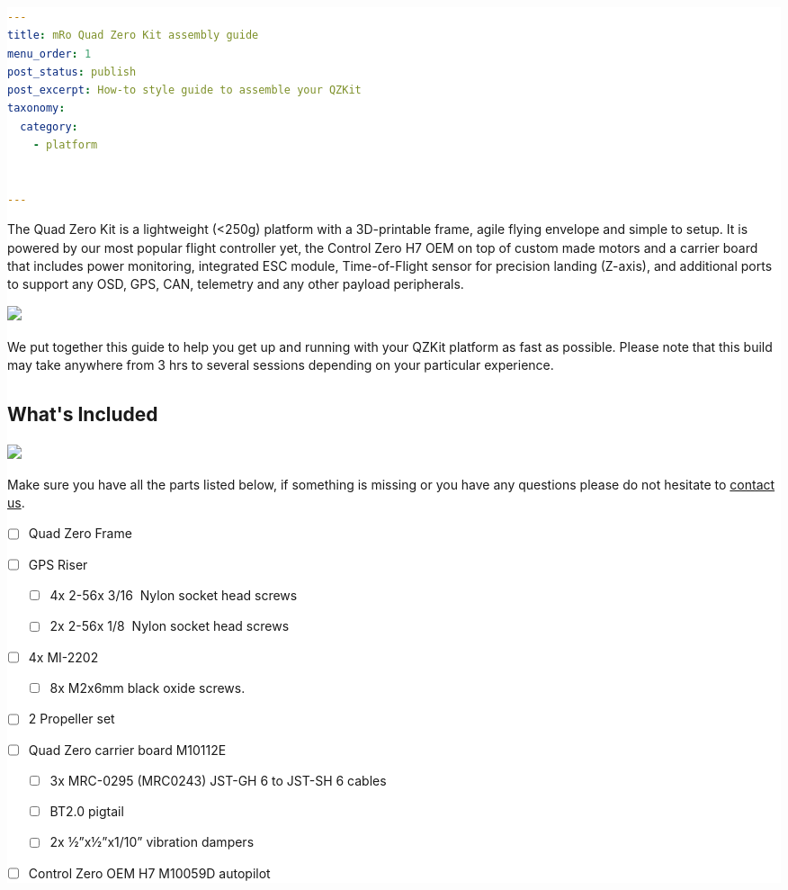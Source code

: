 ```yaml
---
title: mRo Quad Zero Kit assembly guide
menu_order: 1
post_status: publish
post_excerpt: How-to style guide to assemble your QZKit
taxonomy:
  category:
    - platform


---
```


The Quad Zero Kit is a lightweight (<250g) platform with a 3D-printable frame, agile flying envelope and simple to setup. It is powered by our most popular flight controller yet, the Control Zero H7 OEM on top of custom made motors and a carrier board that includes power monitoring, integrated ESC module, Time-of-Flight sensor for precision landing (Z-axis), and additional ports to support any OSD, GPS, CAN, telemetry and any other payload peripherals.

<img src="https://mrobotics.io/wp-content/uploads/2022/05/DRON3-1959x2048.jpg" width="600"/>

We put together this guide to help you get up and running with your QZKit platform as fast as possible. Please note that this build may take anywhere from 3 hrs to several sessions depending on your particular experience.

## What's Included

<img src="https://mrobotics.io/wp-content/uploads/2022/05/DRON15-2048x1365.jpg" width="600"/>

Make sure you have all the parts listed below, if something is missing or you have any questions please do not hesitate to [contact us](mailto:help@mrobotics.io).

- [ ] Quad Zero Frame

- [ ] GPS Riser 
  
  - [ ] 4x 2-56x 3/16  Nylon socket head screws
  
  - [ ] 2x 2-56x 1/8  Nylon socket head screws

- [ ] 4x MI-2202
  
  - [ ] 8x M2x6mm black oxide screws.

- [ ] 2 Propeller set

- [ ] Quad Zero carrier board M10112E 
  
  - [ ] 3x MRC-0295 (MRC0243) JST-GH 6 to JST-SH 6 cables
  
  - [ ] BT2.0 pigtail
  
  - [ ] 2x ½”x½”x1/10” vibration dampers

- [ ] Control Zero OEM H7 M10059D autopilot
  